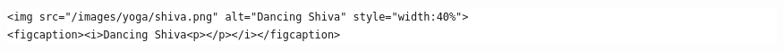     <img src="/images/yoga/shiva.png" alt="Dancing Shiva" style="width:40%">
    <figcaption><i>Dancing Shiva<p></p></i></figcaption>
  </div>
   <div class="column4">